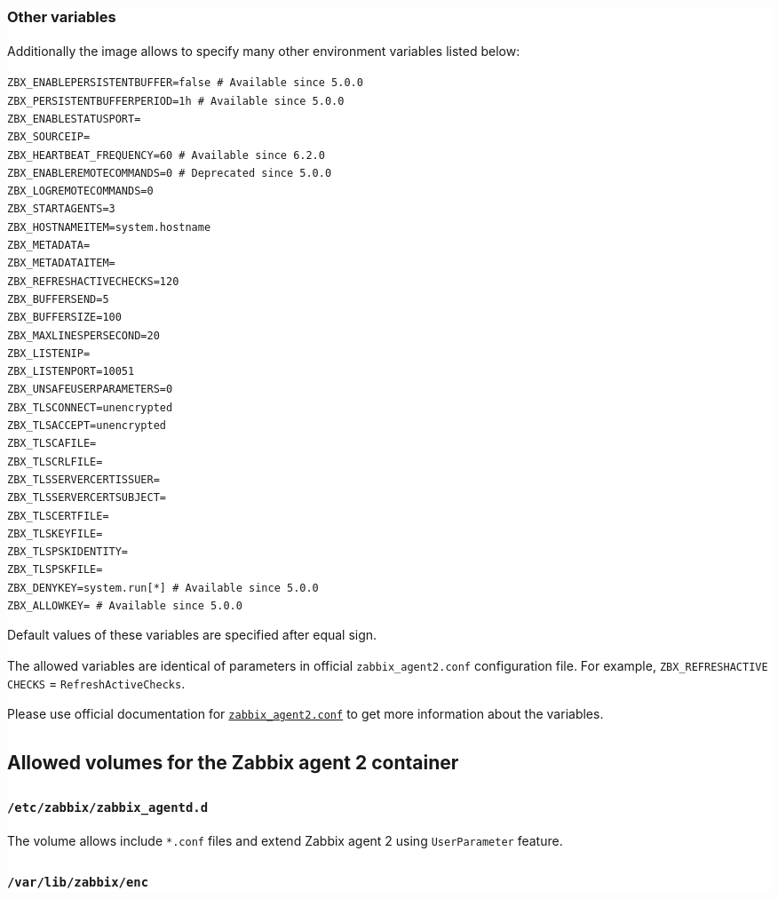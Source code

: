 ### Other variables

Additionally the image allows to specify many other environment variables listed below:

```
ZBX_ENABLEPERSISTENTBUFFER=false # Available since 5.0.0
ZBX_PERSISTENTBUFFERPERIOD=1h # Available since 5.0.0
ZBX_ENABLESTATUSPORT=
ZBX_SOURCEIP=
ZBX_HEARTBEAT_FREQUENCY=60 # Available since 6.2.0
ZBX_ENABLEREMOTECOMMANDS=0 # Deprecated since 5.0.0
ZBX_LOGREMOTECOMMANDS=0
ZBX_STARTAGENTS=3
ZBX_HOSTNAMEITEM=system.hostname
ZBX_METADATA=
ZBX_METADATAITEM=
ZBX_REFRESHACTIVECHECKS=120
ZBX_BUFFERSEND=5
ZBX_BUFFERSIZE=100
ZBX_MAXLINESPERSECOND=20
ZBX_LISTENIP=
ZBX_LISTENPORT=10051
ZBX_UNSAFEUSERPARAMETERS=0
ZBX_TLSCONNECT=unencrypted
ZBX_TLSACCEPT=unencrypted
ZBX_TLSCAFILE=
ZBX_TLSCRLFILE=
ZBX_TLSSERVERCERTISSUER=
ZBX_TLSSERVERCERTSUBJECT=
ZBX_TLSCERTFILE=
ZBX_TLSKEYFILE=
ZBX_TLSPSKIDENTITY=
ZBX_TLSPSKFILE=
ZBX_DENYKEY=system.run[*] # Available since 5.0.0
ZBX_ALLOWKEY= # Available since 5.0.0
```

Default values of these variables are specified after equal sign.

The allowed variables are identical of parameters in official ``zabbix_agent2.conf`` configuration file. For example, ``ZBX_REFRESHACTIVECHECKS`` = ``RefreshActiveChecks``.

Please use official documentation for [``zabbix_agent2.conf``](https://www.zabbix.com/documentation/current/manual/appendix/config/zabbix_agent2) to get more information about the variables.

## Allowed volumes for the Zabbix agent 2 container

### ``/etc/zabbix/zabbix_agentd.d``

The volume allows include ``*.conf`` files and extend Zabbix agent 2 using ``UserParameter`` feature.

### ``/var/lib/zabbix/enc``
